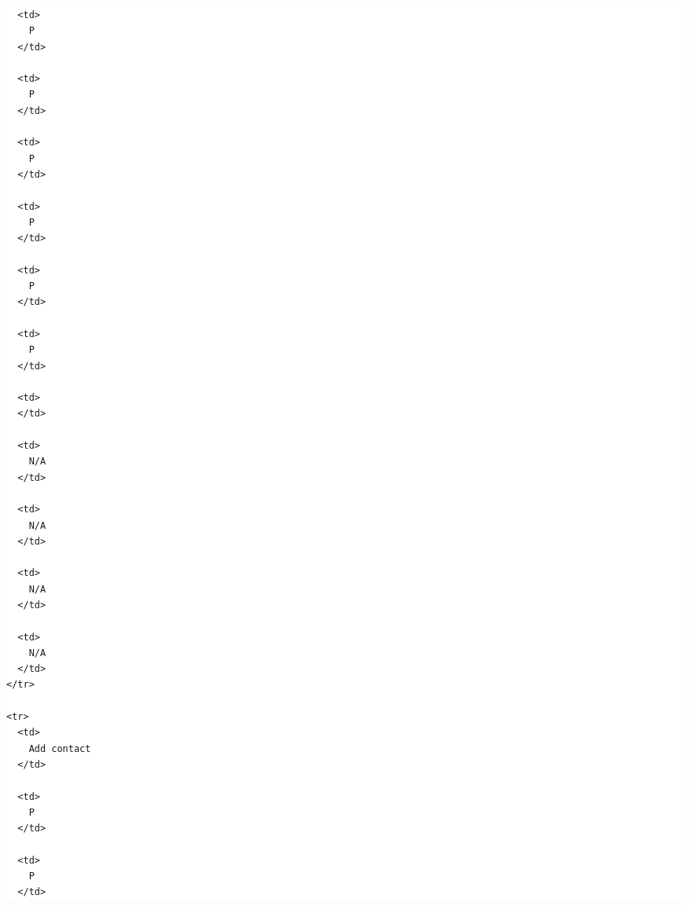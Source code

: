       <td>
        P
      </td>
      
      <td>
        P
      </td>
      
      <td>
        P
      </td>
      
      <td>
        P
      </td>
      
      <td>
        P
      </td>
      
      <td>
        P
      </td>
      
      <td>
      </td>
      
      <td>
        N/A
      </td>
      
      <td>
        N/A
      </td>
      
      <td>
        N/A
      </td>
      
      <td>
        N/A
      </td>
    </tr>
    
    <tr>
      <td>
        Add contact
      </td>
      
      <td>
        P
      </td>
      
      <td>
        P
      </td>
      